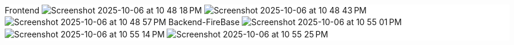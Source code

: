 Frontend
<img width="1703" height="1030" alt="Screenshot 2025-10-06 at 10 48 18 PM" src="https://github.com/user-attachments/assets/0b056276-c4d5-461a-bd45-5fb5eccfcbd9" />
<img width="1708" height="943" alt="Screenshot 2025-10-06 at 10 48 43 PM" src="https://github.com/user-attachments/assets/cc6b6fd5-ab6e-44af-a65b-2d49d258b05d" />
<img width="1706" height="593" alt="Screenshot 2025-10-06 at 10 48 57 PM" src="https://github.com/user-attachments/assets/550b7157-3694-43ad-9470-8b779501755c" />
Backend-FireBase
<img width="1704" height="985" alt="Screenshot 2025-10-06 at 10 55 01 PM" src="https://github.com/user-attachments/assets/09bf9367-5b02-41ff-8bd0-c6cc2029e708" />
<img width="1702" height="986" alt="Screenshot 2025-10-06 at 10 55 14 PM" src="https://github.com/user-attachments/assets/f1b53390-a6d7-49dc-9f02-936184c09970" />
<img width="1707" height="985" alt="Screenshot 2025-10-06 at 10 55 25 PM" src="https://github.com/user-attachments/assets/eaf60898-be0e-47c8-9b1d-e7f8fdceca4d" />
